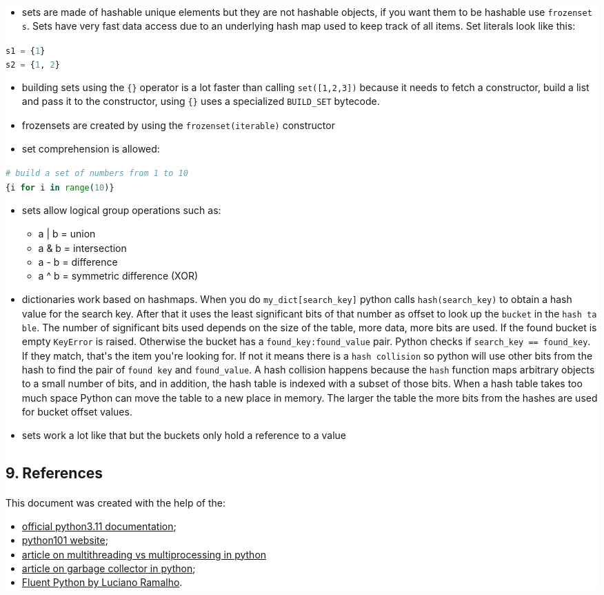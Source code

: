 - sets are made of hashable unique elements but they are not hashable objects, if you want them to be hashable use `frozensets`. Sets have very fast data access due to an underlying hash map used to keep track of all items. Set literals look like this:

```python
s1 = {1}
s2 = {1, 2}
```

- building sets using the `{}` operator is a lot faster than calling `set([1,2,3])` because it needs to fetch a constructor, build a list and pass it to the constructor, using `{}` uses a specialized `BUILD_SET` bytecode.

- frozensets are created by using the `frozenset(iterable)` constructor

- set comprehension is allowed:

```python
# build a set of numbers from 1 to 10
{i for i in range(10)}
```

- sets allow logical group operations such as:
  - a | b = union
  - a & b = intersection
  - a - b = difference
  - a ^ b = symmetric difference (XOR)

- dictionaries work based on hashmaps. When you do `my_dict[search_key]` python calls `hash(search_key)` to obtain a hash value for the search key. After that it uses the least significant bits of that number as offset to look up the `bucket` in the `hash table`. The number of significant bits used depends on the size of the table, more data, more bits are used. If the found bucket is empty `KeyError` is raised. Otherwise the bucket has a `found_key:found_value` pair. Python checks if `search_key == found_key`. If they match, that's the item you're looking for. If not it means there is a `hash collision` so python will use other bits from the hash to find the pair of `found key` and `found_value`. A hash collision happens because the `hash` function maps arbitrary objects to a small number of bits, and in addition, the hash table is indexed with a subset of those bits. When a hash table takes too much space Python can move the table to a new place in memory. The larger the table the more bits from the hashes are used for bucket offset values.

- sets work a lot like that but the buckets only hold a reference to a value

## 9. References <a name="references"></a>

This document was created with the help of the:

- [official python3.11 documentation](https://docs.python.org/3/library/);
- [python101 website](https://python101.pythonlibrary.org/);
- [article on multithreading vs multiprocessing in python](https://towardsdatascience.com/multithreading-multiprocessing-python-180d0975ab29)
- [article on garbage collector in python](https://towardsdatascience.com/memory-management-and-garbage-collection-in-python-c1cb51d1612c);
- [Fluent Python by Luciano Ramalho](https://www.amazon.com/Fluent-Python-Concise-Effective-Programming/dp/1491946008).

